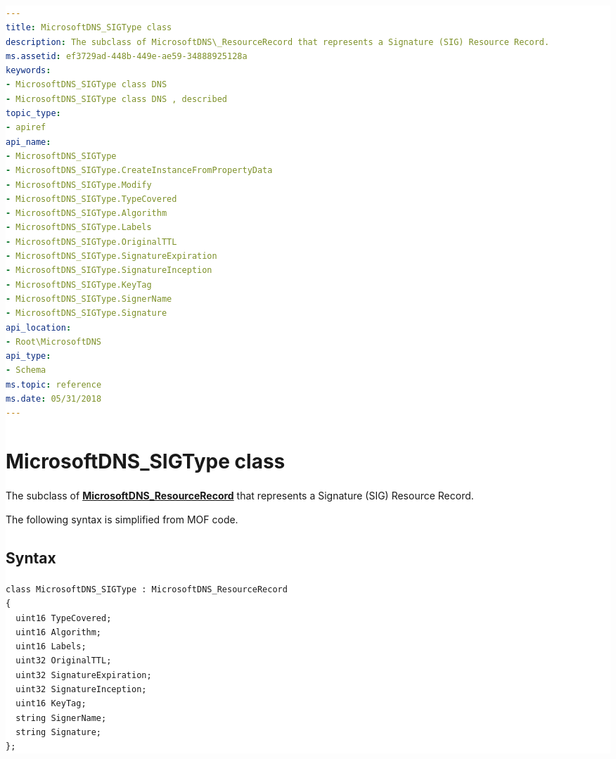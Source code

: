 ```yaml
---
title: MicrosoftDNS_SIGType class
description: The subclass of MicrosoftDNS\_ResourceRecord that represents a Signature (SIG) Resource Record.
ms.assetid: ef3729ad-448b-449e-ae59-34888925128a
keywords:
- MicrosoftDNS_SIGType class DNS
- MicrosoftDNS_SIGType class DNS , described
topic_type:
- apiref
api_name:
- MicrosoftDNS_SIGType
- MicrosoftDNS_SIGType.CreateInstanceFromPropertyData
- MicrosoftDNS_SIGType.Modify
- MicrosoftDNS_SIGType.TypeCovered
- MicrosoftDNS_SIGType.Algorithm
- MicrosoftDNS_SIGType.Labels
- MicrosoftDNS_SIGType.OriginalTTL
- MicrosoftDNS_SIGType.SignatureExpiration
- MicrosoftDNS_SIGType.SignatureInception
- MicrosoftDNS_SIGType.KeyTag
- MicrosoftDNS_SIGType.SignerName
- MicrosoftDNS_SIGType.Signature
api_location:
- Root\MicrosoftDNS
api_type:
- Schema
ms.topic: reference
ms.date: 05/31/2018
---
```


# MicrosoftDNS\_SIGType class

The subclass of [**MicrosoftDNS\_ResourceRecord**](microsoftdns-resourcerecord.md) that represents a Signature (SIG) Resource Record.

The following syntax is simplified from MOF code.

## Syntax

``` syntax
class MicrosoftDNS_SIGType : MicrosoftDNS_ResourceRecord
{
  uint16 TypeCovered;
  uint16 Algorithm;
  uint16 Labels;
  uint32 OriginalTTL;
  uint32 SignatureExpiration;
  uint32 SignatureInception;
  uint16 KeyTag;
  string SignerName;
  string Signature;
};
```
